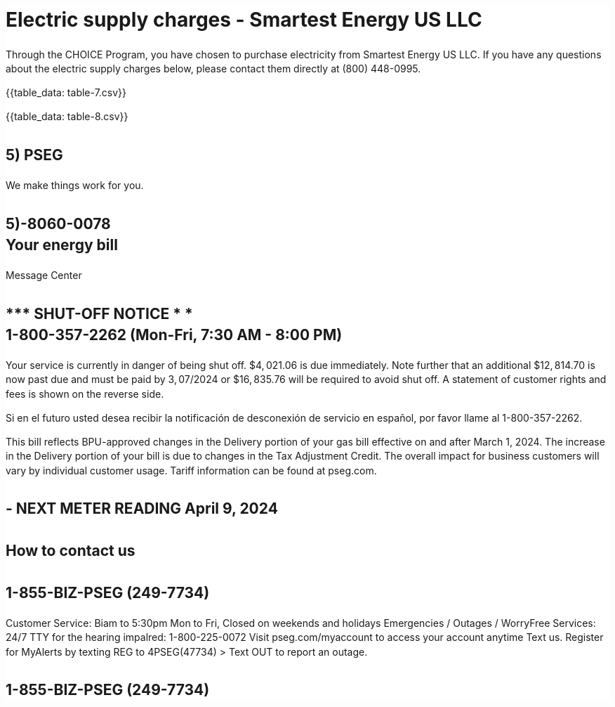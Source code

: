 # Electric supply charges - Smartest Energy US LLC 

Through the CHOICE Program, you have chosen to purchase electricity from Smartest Energy US LLC. If you have any questions about the electric supply charges below, please contact them directly at (800) 448-0995.

{{table_data: table-7.csv}}


{{table_data: table-8.csv}}

## 5) PSEG

We make things work for you.

## 5)-8060-0078 <br> Your energy bill

Message Center

## *** SHUT-OFF NOTICE * * <br> 1-800-357-2262 (Mon-Fri, 7:30 AM - 8:00 PM)

Your service is currently in danger of being shut off. $\$ 4,021.06$ is due immediately. Note further that an additional $\$ 12,814.70$ is now past due and must be paid by $3,07 / 2024$ or $\$ 16,835.76$ will be required to avoid shut off. A statement of customer rights and fees is shown on the reverse side.

Si en el futuro usted desea recibir la notificación de desconexión de servicio en español, por favor llame al 1-800-357-2262.

This bill reflects BPU-approved changes in the Delivery portion of your gas bill effective on and after March 1, 2024. The increase in the Delivery portion of your bill is due to changes in the Tax Adjustment Credit. The overall impact for business customers will vary by individual customer usage. Tariff information can be found at pseg.com.

## - NEXT METER READING April 9, 2024

## How to contact us

## 1-855-BIZ-PSEG (249-7734)

Customer Service: Biam to 5:30pm Mon to Fri, Closed on weekends and holidays
Emergencies / Outages / WorryFree Services: 24/7
TTY for the hearing impalred: 1-800-225-0072
Visit pseg.com/myaccount to access your account anytime
Text us. Register for MyAlerts by texting REG to 4PSEG(47734)
$>$ Text OUT to report an outage.

## 1-855-BIZ-PSEG (249-7734)
